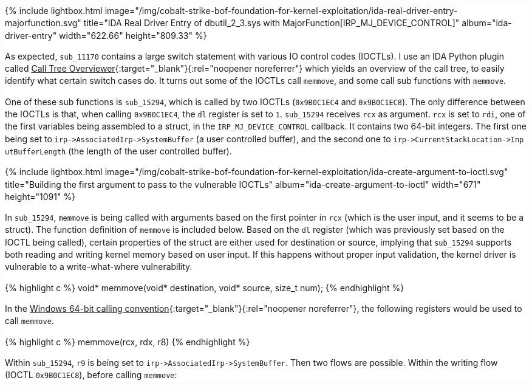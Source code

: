{% 
    include lightbox.html 
    image="/img/cobalt-strike-bof-foundation-for-kernel-exploitation/ida-real-driver-entry-majorfunction.svg"
    title="IDA Real Driver Entry of dbutil_2_3.sys with MajorFunction[IRP_MJ_DEVICE_CONTROL]"
    album="ida-driver-entry"
    width="622.66" 
    height="809.33"
%}

As expected, `sub_11170` contains a large switch statement with various IO control codes (IOCTLs). I use an IDA Python plugin called [Call Tree Overviewer](https://github.com/herosi/CTO){:target="_blank"}{:rel="noopener noreferrer"} which yields an overview of the call tree, to easily identify what certain switch cases do. It turns out some of the IOCTLs call `memmove`, and some call sub functions with `memmove`.

One of these sub functions is `sub_15294`, which is called by two IOCTLs (`0x9B0C1EC4` and `0x9B0C1EC8`). The only difference between the IOCTLs is that, when calling `0x9B0C1EC4`, the `dl` register is set to `1`. `sub_15294` receives `rcx` as argument. `rcx` is set to `rdi`, one of the first variables being assembled to a struct, in the `IRP_MJ_DEVICE_CONTROL` callback. It contains two 64-bit integers. The first one being set to `irp->AssociatedIrp->SystemBuffer` (a user controlled buffer), and the second one to `irp->CurrentStackLocation->InputBufferLength` (the length of the user controlled buffer).

{% 
    include lightbox.html 
    image="/img/cobalt-strike-bof-foundation-for-kernel-exploitation/ida-create-argument-to-ioctl.svg"
    title="Building the first argument to pass to the vulnerable IOCTLs"
    album="ida-create-argument-to-ioctl"
    width="671" 
    height="1091"
%}


In `sub_15294`, `memmove` is being called with arguments based on the first pointer in `rcx` (which is the user input, and it seems to be a struct). The function definition of `memmove` is included below. Based on the `dl` register (which was previously set based on the IOCTL being called), certain properties of the struct are either used for destination or source, implying that `sub_15294` supports both reading and writing kernel memory based on user input. If this happens without proper input validation, the kernel driver is vulnerable to a write-what-where vulnerability.

{% highlight c %}
void* memmove(void* destination, void* source, size_t num);
{% endhighlight %}

In the [Windows 64-bit calling convention](https://learn.microsoft.com/en-us/cpp/build/x64-calling-convention?view=msvc-170){:target="_blank"}{:rel="noopener noreferrer"}, the following registers would be used to call `memmove`.

{% highlight c %}
memmove(rcx, rdx, r8)
{% endhighlight %}

Within `sub_15294`, `r9` is being set to `irp->AssociatedIrp->SystemBuffer`. Then two flows are possible. Within the writing flow (IOCTL `0x9B0C1EC8`), before calling `memmove`:
